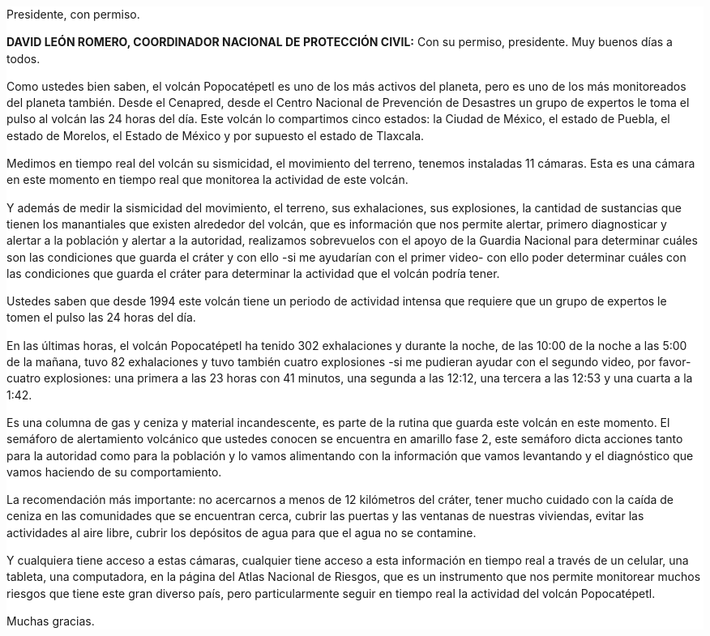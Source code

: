 Presidente, con permiso.

**DAVID LEÓN ROMERO, COORDINADOR NACIONAL DE PROTECCIÓN CIVIL:** Con su
permiso, presidente. Muy buenos días a todos.

Como ustedes bien saben, el volcán Popocatépetl es uno de los más activos del
planeta, pero es uno de los más monitoreados del planeta también. Desde el
Cenapred, desde el Centro Nacional de Prevención de Desastres un grupo de
expertos le toma el pulso al volcán las 24 horas del día. Este volcán lo
compartimos cinco estados: la Ciudad de México, el estado de Puebla, el estado
de Morelos, el Estado de México y por supuesto el estado de Tlaxcala.

Medimos en tiempo real del volcán su sismicidad, el movimiento del terreno,
tenemos instaladas 11 cámaras. Esta es una cámara en este momento en tiempo
real que monitorea la actividad de este volcán.

Y además de medir la sismicidad del movimiento, el terreno, sus exhalaciones,
sus explosiones, la cantidad de sustancias que tienen los manantiales que
existen alrededor del volcán, que es información que nos permite alertar,
primero diagnosticar y alertar a la población y alertar a la autoridad,
realizamos sobrevuelos con el apoyo de la Guardia Nacional para determinar
cuáles son las condiciones que guarda el cráter y con ello -si me ayudarían
con el primer video- con ello poder determinar cuáles con las condiciones que
guarda el cráter para determinar la actividad que el volcán podría tener.

Ustedes saben que desde 1994 este volcán tiene un periodo de actividad intensa
que requiere que un grupo de expertos le tomen el pulso las 24 horas del día.

En las últimas horas, el volcán Popocatépetl ha tenido 302 exhalaciones y
durante la noche, de las 10:00 de la noche a las 5:00 de la mañana, tuvo 82
exhalaciones y tuvo también cuatro explosiones -si me pudieran ayudar con el
segundo video, por favor- cuatro explosiones: una primera a las 23 horas con
41 minutos, una segunda a las 12:12, una tercera a las 12:53 y una cuarta a la
1:42.

Es una columna de gas y ceniza y material incandescente, es parte de la rutina
que guarda este volcán en este momento. El semáforo de alertamiento volcánico
que ustedes conocen se encuentra en amarillo fase 2, este semáforo dicta
acciones tanto para la autoridad como para la población y lo vamos alimentando
con la información que vamos levantando y el diagnóstico que vamos haciendo de
su comportamiento.

La recomendación más importante: no acercarnos a menos de 12 kilómetros del
cráter, tener mucho cuidado con la caída de ceniza en las comunidades que se
encuentran cerca, cubrir las puertas y las ventanas de nuestras viviendas,
evitar las actividades al aire libre, cubrir los depósitos de agua para que el
agua no se contamine.

Y cualquiera tiene acceso a estas cámaras, cualquier tiene acceso a esta
información en tiempo real a través de un celular, una tableta, una
computadora, en la página del Atlas Nacional de Riesgos, que es un instrumento
que nos permite monitorear muchos riesgos que tiene este gran diverso país,
pero particularmente seguir en tiempo real la actividad del volcán
Popocatépetl.

Muchas gracias.
